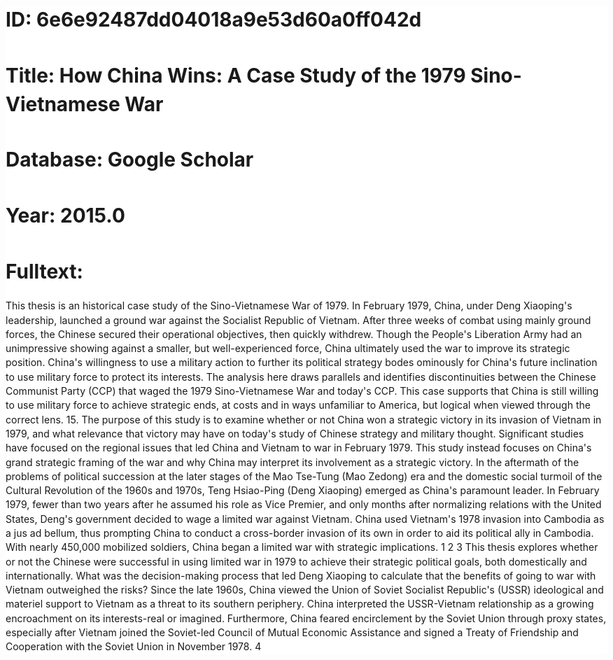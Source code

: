 # ID: 6e6e92487dd04018a9e53d60a0ff042d
# Title: How China Wins: A Case Study of the 1979 Sino-Vietnamese War
# Database: Google Scholar
# Year: 2015.0
# Fulltext:
This thesis is an historical case study of the Sino-Vietnamese War of 1979. In February 1979, China,  under Deng Xiaoping's leadership, launched a ground war against the Socialist Republic of Vietnam. After three weeks of combat using mainly ground forces, the Chinese secured their operational objectives, then quickly withdrew. Though the People's Liberation Army had an unimpressive showing against a smaller, but well-experienced force, China ultimately used the war to improve its strategic position. China's willingness to use a military action to further its political strategy bodes ominously for China's future inclination to use military force to protect its interests. The analysis here draws parallels and identifies discontinuities between the Chinese Communist Party (CCP) that waged the 1979 Sino-Vietnamese War and today's CCP. This case supports that China is still willing to use military force to achieve strategic ends, at costs and in ways unfamiliar to America, but logical when viewed through the correct lens.
15.
The purpose of this study is to examine whether or not China won a strategic victory in its invasion of Vietnam in 1979, and what relevance that victory may have on today's study of Chinese strategy and military thought. Significant studies have focused on the regional issues that led China and Vietnam to war in February 1979. This study instead focuses on China's grand strategic framing of the war and why China may interpret its involvement as a strategic victory.
In the aftermath of the problems of political succession at the later stages of the Mao Tse-Tung (Mao Zedong) era and the domestic social turmoil of the Cultural Revolution of the 1960s and 1970s, Teng Hsiao-Ping (Deng Xiaoping) emerged as China's paramount leader. In February 1979, fewer than two years after he assumed his role as Vice Premier, and only months after normalizing relations with the United States, Deng's government decided to wage a limited war against Vietnam. China used Vietnam's 1978 invasion into Cambodia as a jus ad bellum, thus prompting China to conduct a cross-border invasion of its own in order to aid its political ally in Cambodia.
With nearly 450,000 mobilized soldiers, China began a limited war with strategic implications. 
1
2
3
This thesis explores whether or not the Chinese were successful in using limited war in 1979 to achieve their strategic political goals, both domestically and internationally. What was the decision-making process that led Deng Xiaoping to calculate that the benefits of going to war with Vietnam outweighed the risks? Since the late 1960s, China viewed the Union of Soviet Socialist Republic's (USSR) ideological and materiel support to Vietnam as a threat to its southern periphery. China interpreted the USSR-Vietnam relationship as a growing encroachment on its interests-real or imagined. Furthermore, China feared encirclement by the Soviet Union through proxy states, especially after Vietnam joined the Soviet-led Council of Mutual Economic Assistance and signed a Treaty of Friendship and Cooperation with the Soviet Union in November 1978. 
4